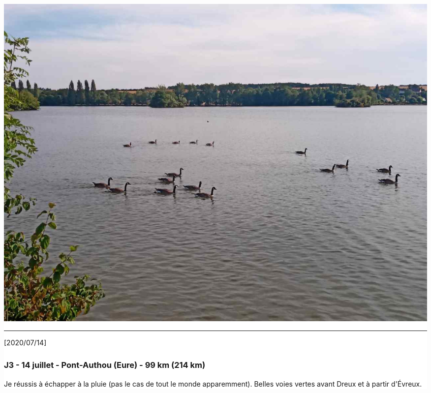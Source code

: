 ![](2020-07-13-2.jpg)
______
[2020/07/14]

### J3 - 14 juillet - Pont-Authou (Eure) - 99 km (214 km)

Je réussis à échapper à la pluie (pas le cas de tout le monde apparemment).
Belles voies vertes avant Dreux et à partir d'Évreux.
